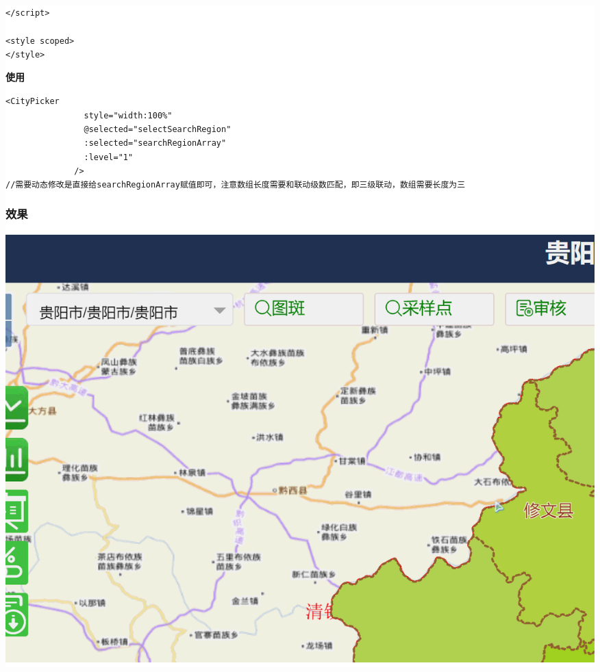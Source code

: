    ```vue
   </script>
   
   <style scoped>
   </style>
   
   ```

   **使用**

   ```vue
   <CityPicker
                   style="width:100%"
                   @selected="selectSearchRegion"
                   :selected="searchRegionArray"
                   :level="1"
                 />
   //需要动态修改是直接给searchRegionArray赋值即可，注意数组长度需要和联动级数匹配，即三级联动，数组需要长度为三
   ```

   ### 效果

   ![](vue-linkage-bug/citypicker-1585403838216.gif)

   

